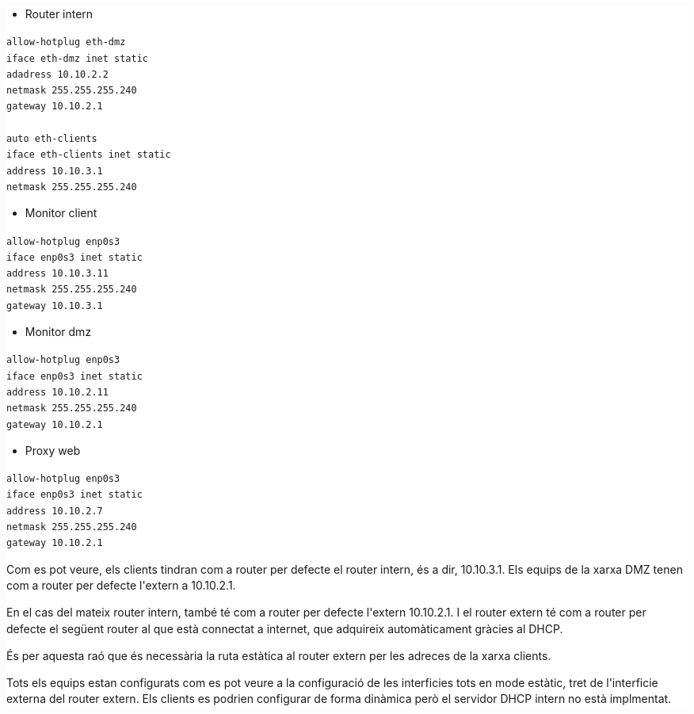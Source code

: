 - Router intern

```;
allow-hotplug eth-dmz
iface eth-dmz inet static
adadress 10.10.2.2
netmask 255.255.255.240
gateway 10.10.2.1

auto eth-clients
iface eth-clients inet static
address 10.10.3.1
netmask 255.255.255.240
```

- Monitor client

```;
allow-hotplug enp0s3
iface enp0s3 inet static
address 10.10.3.11
netmask 255.255.255.240
gateway 10.10.3.1
```

- Monitor dmz

```;
allow-hotplug enp0s3
iface enp0s3 inet static
address 10.10.2.11
netmask 255.255.255.240
gateway 10.10.2.1
```

- Proxy web

```;
allow-hotplug enp0s3
iface enp0s3 inet static
address 10.10.2.7
netmask 255.255.255.240
gateway 10.10.2.1
```

Com es pot veure, els clients tindran com a router per defecte el router intern, és a dir, 10.10.3.1. Els equips de la xarxa DMZ tenen com a router per defecte l'extern a 10.10.2.1.

En el cas del mateix router intern, també té com a router per defecte l'extern 10.10.2.1. I el router extern té com a router per defecte el següent router al que està connectat a internet, que adquireix automàticament gràcies al DHCP.

És per aquesta raó que és necessària la ruta estàtica al router extern per les adreces de la xarxa clients.

Tots els equips estan configurats com es pot veure a la configuració de les interficies tots en mode estàtic, tret de l'interficie externa del router extern. Els clients es podrien configurar de forma dinàmica però el servidor DHCP intern no està implmentat.
